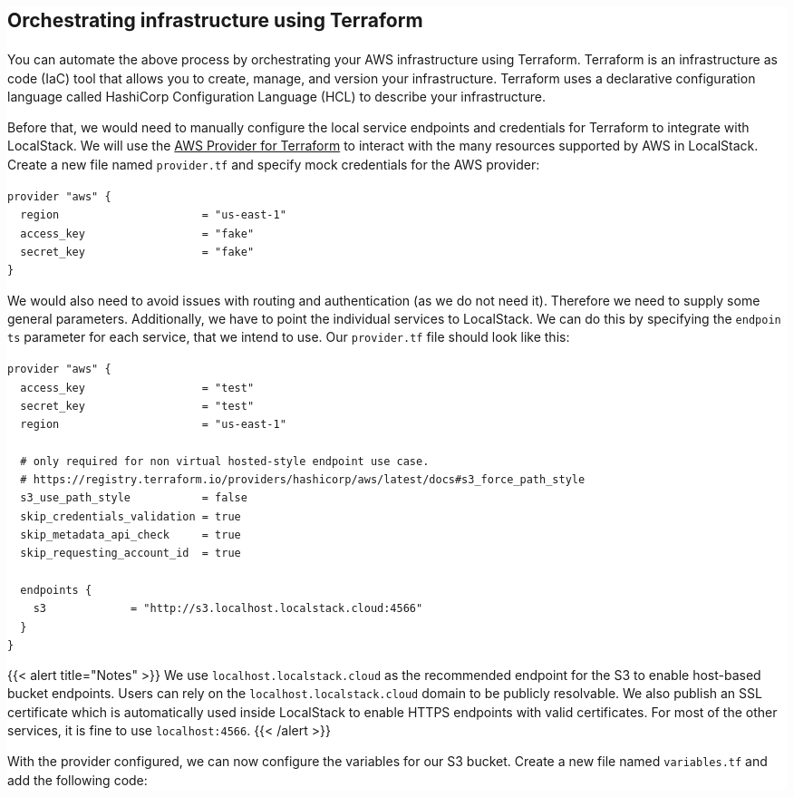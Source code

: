 ## Orchestrating infrastructure using Terraform

You can automate the above process by orchestrating your AWS infrastructure using Terraform. Terraform is an infrastructure as code (IaC) tool that allows you to create, manage, and version your infrastructure. Terraform uses a declarative configuration language called HashiCorp Configuration Language (HCL) to describe your infrastructure.

Before that, we would need to manually configure the local service endpoints and credentials for Terraform to integrate with LocalStack. We will use the [AWS Provider for Terraform](https://registry.terraform.io/providers/hashicorp/aws/latest/docs) to interact with the many resources supported by AWS in LocalStack. Create a new file named `provider.tf` and specify mock credentials for the AWS provider:

```hcl
provider "aws" {
  region                      = "us-east-1"
  access_key                  = "fake"
  secret_key                  = "fake"
}
```

We would also need to avoid issues with routing and authentication (as we do not need it). Therefore we need to supply some general parameters. Additionally, we have to point the individual services to LocalStack. We can do this by specifying the `endpoints` parameter for each service, that we intend to use. Our `provider.tf` file should look like this:

```hcl
provider "aws" {
  access_key                  = "test"
  secret_key                  = "test"
  region                      = "us-east-1"

  # only required for non virtual hosted-style endpoint use case.
  # https://registry.terraform.io/providers/hashicorp/aws/latest/docs#s3_force_path_style
  s3_use_path_style           = false
  skip_credentials_validation = true
  skip_metadata_api_check     = true
  skip_requesting_account_id  = true

  endpoints {
    s3             = "http://s3.localhost.localstack.cloud:4566"
  }
}
```

{{< alert title="Notes" >}}
We use `localhost.localstack.cloud` as the recommended endpoint for the S3 to enable host-based bucket endpoints. Users can rely on the `localhost.localstack.cloud` domain to be publicly resolvable. We also publish an SSL certificate which is automatically used inside LocalStack to enable HTTPS endpoints with valid certificates. For most of the other services, it is fine to use `localhost:4566`.
{{< /alert >}}

With the provider configured, we can now configure the variables for our S3 bucket. Create a new file named `variables.tf` and add the following code:
